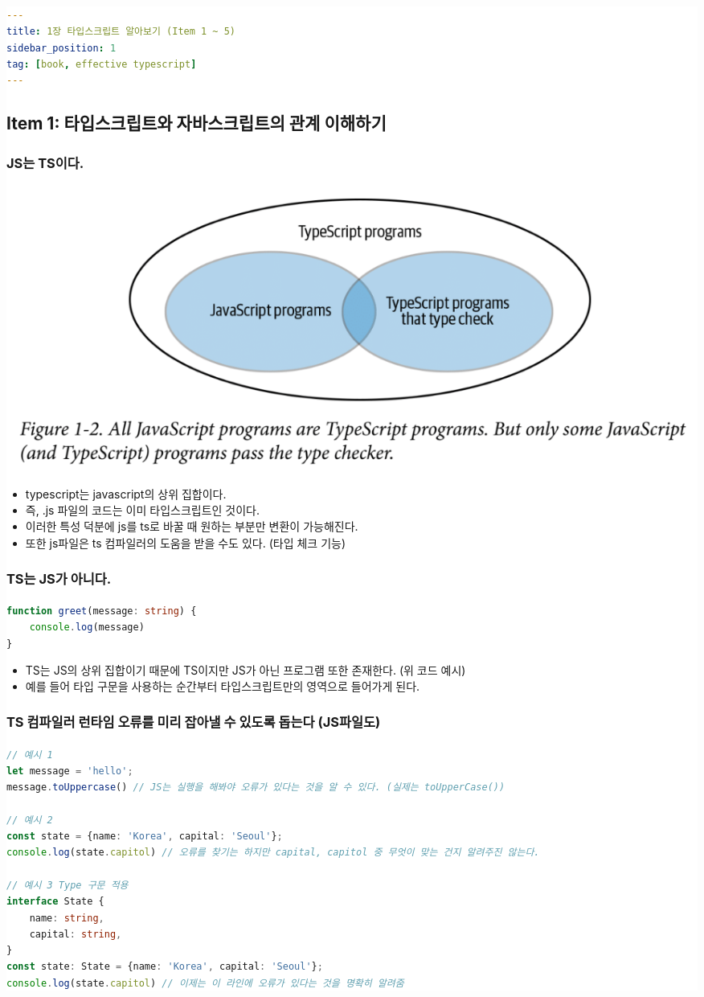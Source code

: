 ```yaml
---
title: 1장 타입스크립트 알아보기 (Item 1 ~ 5)
sidebar_position: 1
tag: [book, effective typescript]
---
```


## Item 1: 타입스크립트와 자바스크립트의 관계 이해하기
### JS는 TS이다.
![ts_js.png](img/ts_js.png)
- typescript는 javascript의 상위 집합이다.
- 즉, .js 파일의 코드는 이미 타입스크립트인 것이다.
- 이러한 특성 덕분에 js를 ts로 바꿀 때 원하는 부분만 변환이 가능해진다.
- 또한 js파일은 ts 컴파일러의 도움을 받을 수도 있다. (타입 체크 기능)

### TS는 JS가 아니다.
```typescript
function greet(message: string) {
    console.log(message)
}
```
- TS는 JS의 상위 집합이기 때문에 TS이지만 JS가 아닌 프로그램 또한 존재한다. (위 코드 예시)
- 예를 들어 타입 구문을 사용하는 순간부터 타입스크립트만의 영역으로 들어가게 된다.

### TS 컴파일러 런타임 오류를 미리 잡아낼 수 있도록 돕는다 (JS파일도)
```typescript
// 예시 1
let message = 'hello';
message.toUppercase() // JS는 실행을 해봐야 오류가 있다는 것을 알 수 있다. (실제는 toUpperCase())

// 예시 2
const state = {name: 'Korea', capital: 'Seoul'};
console.log(state.capitol) // 오류를 찾기는 하지만 capital, capitol 중 무엇이 맞는 건지 알려주진 않는다.

// 예시 3 Type 구문 적용
interface State {
    name: string,
    capital: string,
}
const state: State = {name: 'Korea', capital: 'Seoul'};
console.log(state.capitol) // 이제는 이 라인에 오류가 있다는 것을 명확히 알려줌
```